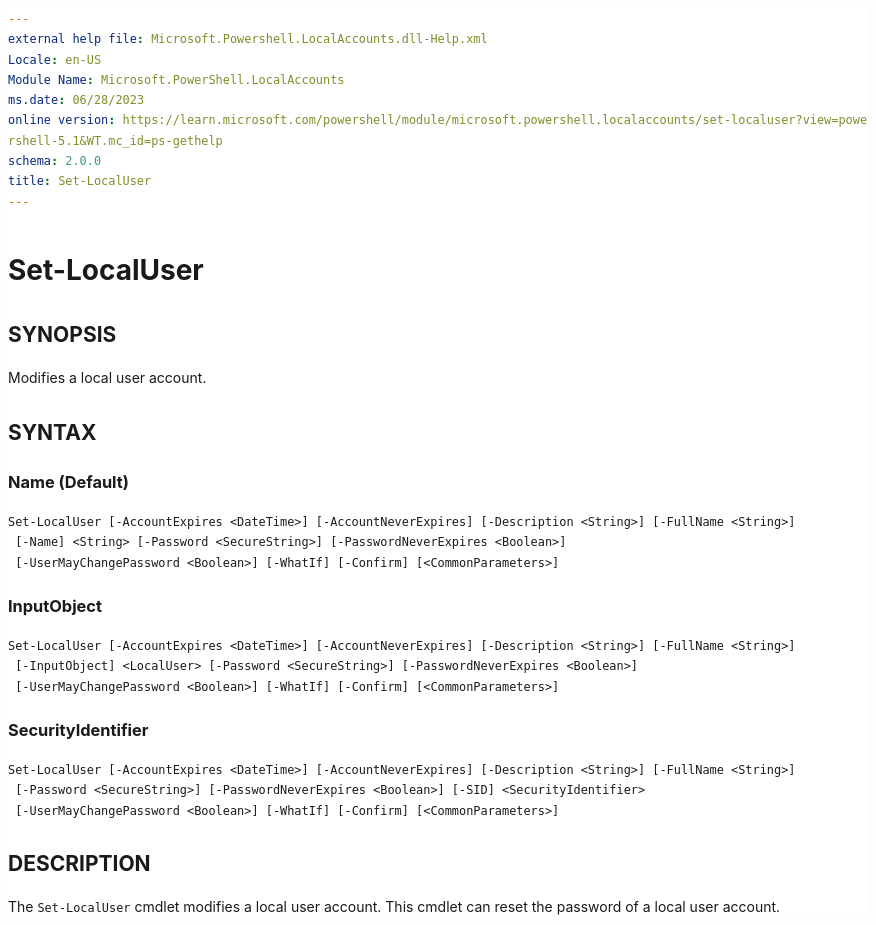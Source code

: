 ```yaml
---
external help file: Microsoft.Powershell.LocalAccounts.dll-Help.xml
Locale: en-US
Module Name: Microsoft.PowerShell.LocalAccounts
ms.date: 06/28/2023
online version: https://learn.microsoft.com/powershell/module/microsoft.powershell.localaccounts/set-localuser?view=powershell-5.1&WT.mc_id=ps-gethelp
schema: 2.0.0
title: Set-LocalUser
---
```


# Set-LocalUser

## SYNOPSIS
Modifies a local user account.

## SYNTAX

### Name (Default)

```
Set-LocalUser [-AccountExpires <DateTime>] [-AccountNeverExpires] [-Description <String>] [-FullName <String>]
 [-Name] <String> [-Password <SecureString>] [-PasswordNeverExpires <Boolean>]
 [-UserMayChangePassword <Boolean>] [-WhatIf] [-Confirm] [<CommonParameters>]
```

### InputObject

```
Set-LocalUser [-AccountExpires <DateTime>] [-AccountNeverExpires] [-Description <String>] [-FullName <String>]
 [-InputObject] <LocalUser> [-Password <SecureString>] [-PasswordNeverExpires <Boolean>]
 [-UserMayChangePassword <Boolean>] [-WhatIf] [-Confirm] [<CommonParameters>]
```

### SecurityIdentifier

```
Set-LocalUser [-AccountExpires <DateTime>] [-AccountNeverExpires] [-Description <String>] [-FullName <String>]
 [-Password <SecureString>] [-PasswordNeverExpires <Boolean>] [-SID] <SecurityIdentifier>
 [-UserMayChangePassword <Boolean>] [-WhatIf] [-Confirm] [<CommonParameters>]
```

## DESCRIPTION

The `Set-LocalUser` cmdlet modifies a local user account. This cmdlet can reset the password of a
local user account.

